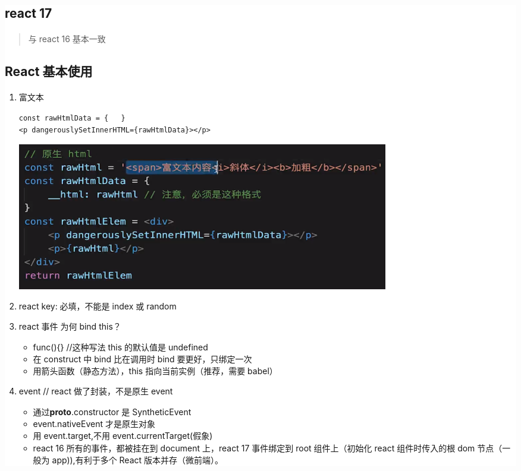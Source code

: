 ## react 17

> 与 react 16 基本一致

## React 基本使用

1. 富文本

   ```
   const rawHtmlData = {   }
   <p dangerouslySetInnerHTML={rawHtmlData}></p>
   ```

   ![](img/res/md-2021-03-06-19-38-33.png)

2. react key: 必填，不能是 index 或 random
3. react 事件 为何 bind this？
   - func(){} //这种写法 this 的默认值是 undefined
   - 在 construct 中 bind 比在调用时 bind 要更好，只绑定一次
   - 用箭头函数（静态方法），this 指向当前实例（推荐，需要 babel）
4. event // react 做了封装，不是原生 event

   - 通过**proto**.constructor 是 SyntheticEvent
   - event.nativeEvent 才是原生对象
   - 用 event.target,不用 event.currentTarget(假象)
   - react 16 所有的事件，都被挂在到 document 上，react 17 事件绑定到 root 组件上（初始化 react 组件时传入的根 dom 节点（一般为 app)),有利于多个 React 版本并存（微前端）。